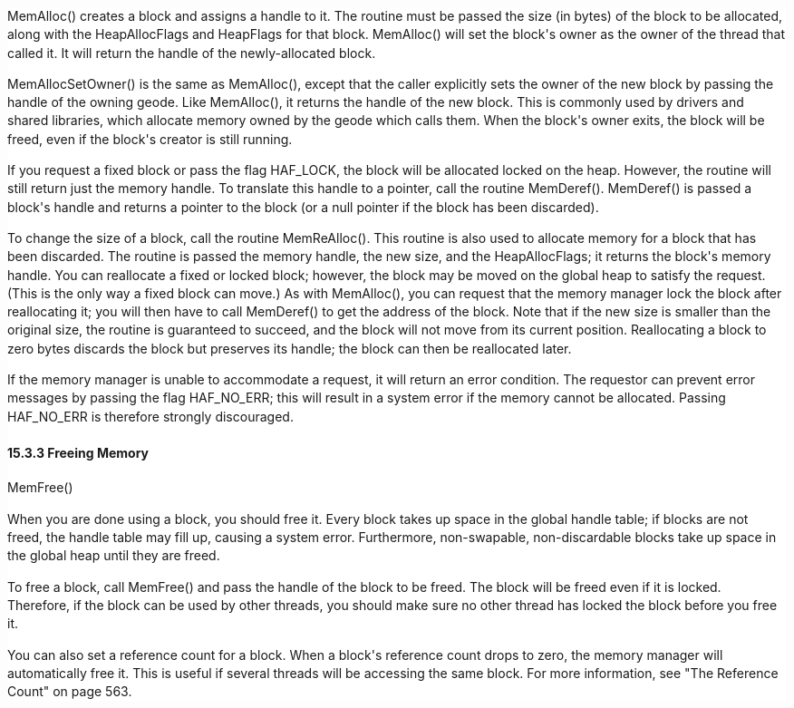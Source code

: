 MemAlloc() creates a block and assigns a handle to it. The routine must be 
passed the size (in bytes) of the block to be allocated, along with the 
HeapAllocFlags and HeapFlags for that block. MemAlloc() will set the 
block's owner as the owner of the thread that called it. It will return the 
handle of the newly-allocated block. 

MemAllocSetOwner() is the same as MemAlloc(), except that the caller 
explicitly sets the owner of the new block by passing the handle of the owning 
geode. Like MemAlloc(), it returns the handle of the new block. This is 
commonly used by drivers and shared libraries, which allocate memory 
owned by the geode which calls them. When the block's owner exits, the block 
will be freed, even if the block's creator is still running.

If you request a fixed block or pass the flag HAF_LOCK, the block will be 
allocated locked on the heap. However, the routine will still return just the 
memory handle. To translate this handle to a pointer, call the routine 
MemDeref(). MemDeref() is passed a block's handle and returns a pointer 
to the block (or a null pointer if the block has been discarded).

To change the size of a block, call the routine MemReAlloc(). This routine is 
also used to allocate memory for a block that has been discarded. The routine 
is passed the memory handle, the new size, and the HeapAllocFlags; it 
returns the block's memory handle. You can reallocate a fixed or locked block; 
however, the block may be moved on the global heap to satisfy the request. 
(This is the only way a fixed block can move.) As with MemAlloc(), you can 
request that the memory manager lock the block after reallocating it; you will 
then have to call MemDeref() to get the address of the block. Note that if the 
new size is smaller than the original size, the routine is guaranteed to 
succeed, and the block will not move from its current position. Reallocating a 
block to zero bytes discards the block but preserves its handle; the block can 
then be reallocated later.

If the memory manager is unable to accommodate a request, it will return an 
error condition. The requestor can prevent error messages by passing the flag 
HAF_NO_ERR; this will result in a system error if the memory cannot be 
allocated. Passing HAF_NO_ERR is therefore strongly discouraged.

#### 15.3.3 Freeing Memory

MemFree()

When you are done using a block, you should free it. Every block takes up 
space in the global handle table; if blocks are not freed, the handle table may 
fill up, causing a system error. Furthermore, non-swapable, non-discardable 
blocks take up space in the global heap until they are freed.

To free a block, call MemFree() and pass the handle of the block to be freed. 
The block will be freed even if it is locked. Therefore, if the block can be used 
by other threads, you should make sure no other thread has locked the block 
before you free it.

You can also set a reference count for a block. When a block's reference count 
drops to zero, the memory manager will automatically free it. This is useful 
if several threads will be accessing the same block. For more information, see 
"The Reference Count" on page 563.
